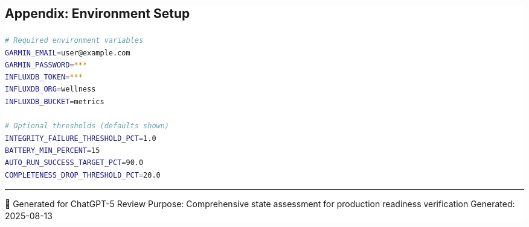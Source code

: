 ## Appendix: Environment Setup
```bash
# Required environment variables
GARMIN_EMAIL=user@example.com
GARMIN_PASSWORD=***
INFLUXDB_TOKEN=***
INFLUXDB_ORG=wellness
INFLUXDB_BUCKET=metrics

# Optional thresholds (defaults shown)
INTEGRITY_FAILURE_THRESHOLD_PCT=1.0
BATTERY_MIN_PERCENT=15
AUTO_RUN_SUCCESS_TARGET_PCT=90.0
COMPLETENESS_DROP_THRESHOLD_PCT=20.0
```

---

🤖 Generated for ChatGPT-5 Review
Purpose: Comprehensive state assessment for production readiness verification
Generated: 2025-08-13